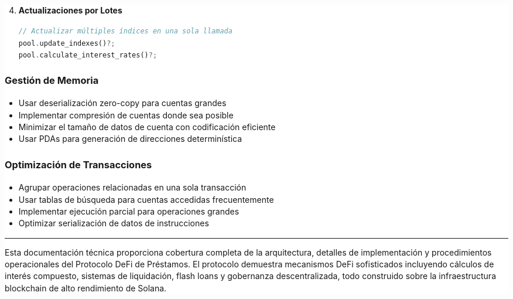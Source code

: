4. **Actualizaciones por Lotes**
   ```rust
   // Actualizar múltiples índices en una sola llamada
   pool.update_indexes()?;
   pool.calculate_interest_rates()?;
   ```

### Gestión de Memoria
- Usar deserialización zero-copy para cuentas grandes
- Implementar compresión de cuentas donde sea posible
- Minimizar el tamaño de datos de cuenta con codificación eficiente
- Usar PDAs para generación de direcciones determinística

### Optimización de Transacciones
- Agrupar operaciones relacionadas en una sola transacción
- Usar tablas de búsqueda para cuentas accedidas frecuentemente
- Implementar ejecución parcial para operaciones grandes
- Optimizar serialización de datos de instrucciones

---

Esta documentación técnica proporciona cobertura completa de la arquitectura, detalles de implementación y procedimientos operacionales del Protocolo DeFi de Préstamos. El protocolo demuestra mecanismos DeFi sofisticados incluyendo cálculos de interés compuesto, sistemas de liquidación, flash loans y gobernanza descentralizada, todo construido sobre la infraestructura blockchain de alto rendimiento de Solana.
